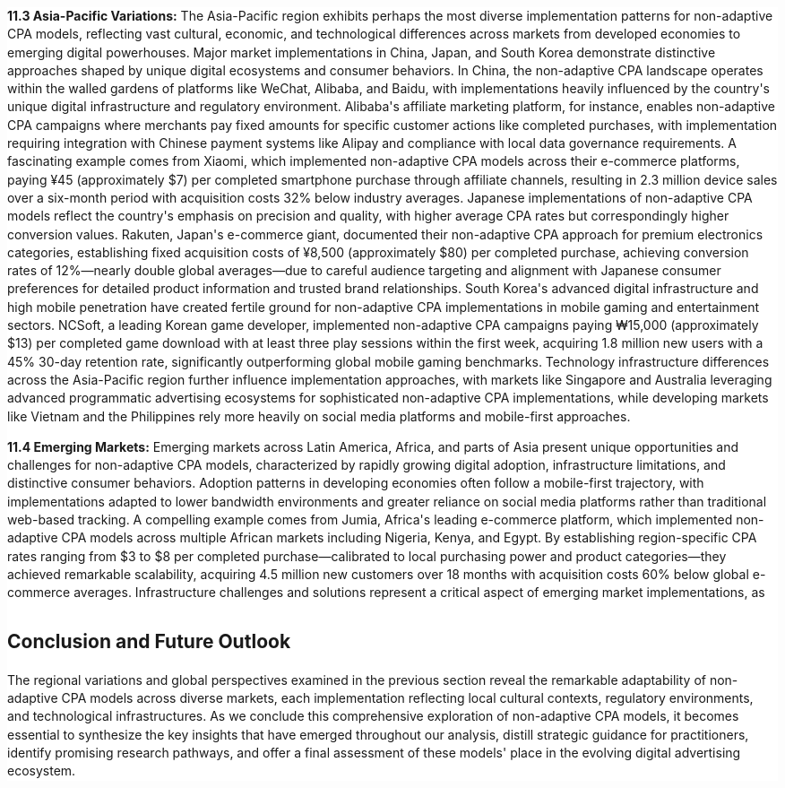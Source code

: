 
**11.3 Asia-Pacific Variations:**
The Asia-Pacific region exhibits perhaps the most diverse implementation patterns for non-adaptive CPA models, reflecting vast cultural, economic, and technological differences across markets from developed economies to emerging digital powerhouses. Major market implementations in China, Japan, and South Korea demonstrate distinctive approaches shaped by unique digital ecosystems and consumer behaviors. In China, the non-adaptive CPA landscape operates within the walled gardens of platforms like WeChat, Alibaba, and Baidu, with implementations heavily influenced by the country's unique digital infrastructure and regulatory environment. Alibaba's affiliate marketing platform, for instance, enables non-adaptive CPA campaigns where merchants pay fixed amounts for specific customer actions like completed purchases, with implementation requiring integration with Chinese payment systems like Alipay and compliance with local data governance requirements. A fascinating example comes from Xiaomi, which implemented non-adaptive CPA models across their e-commerce platforms, paying ¥45 (approximately $7) per completed smartphone purchase through affiliate channels, resulting in 2.3 million device sales over a six-month period with acquisition costs 32% below industry averages. Japanese implementations of non-adaptive CPA models reflect the country's emphasis on precision and quality, with higher average CPA rates but correspondingly higher conversion values. Rakuten, Japan's e-commerce giant, documented their non-adaptive CPA approach for premium electronics categories, establishing fixed acquisition costs of ¥8,500 (approximately $80) per completed purchase, achieving conversion rates of 12%—nearly double global averages—due to careful audience targeting and alignment with Japanese consumer preferences for detailed product information and trusted brand relationships. South Korea's advanced digital infrastructure and high mobile penetration have created fertile ground for non-adaptive CPA implementations in mobile gaming and entertainment sectors. NCSoft, a leading Korean game developer, implemented non-adaptive CPA campaigns paying ₩15,000 (approximately $13) per completed game download with at least three play sessions within the first week, acquiring 1.8 million new users with a 45% 30-day retention rate, significantly outperforming global mobile gaming benchmarks. Technology infrastructure differences across the Asia-Pacific region further influence implementation approaches, with markets like Singapore and Australia leveraging advanced programmatic advertising ecosystems for sophisticated non-adaptive CPA implementations, while developing markets like Vietnam and the Philippines rely more heavily on social media platforms and mobile-first approaches.

**11.4 Emerging Markets:**
Emerging markets across Latin America, Africa, and parts of Asia present unique opportunities and challenges for non-adaptive CPA models, characterized by rapidly growing digital adoption, infrastructure limitations, and distinctive consumer behaviors. Adoption patterns in developing economies often follow a mobile-first trajectory, with implementations adapted to lower bandwidth environments and greater reliance on social media platforms rather than traditional web-based tracking. A compelling example comes from Jumia, Africa's leading e-commerce platform, which implemented non-adaptive CPA models across multiple African markets including Nigeria, Kenya, and Egypt. By establishing region-specific CPA rates ranging from $3 to $8 per completed purchase—calibrated to local purchasing power and product categories—they achieved remarkable scalability, acquiring 4.5 million new customers over 18 months with acquisition costs 60% below global e-commerce averages. Infrastructure challenges and solutions represent a critical aspect of emerging market implementations, as

## Conclusion and Future Outlook

The regional variations and global perspectives examined in the previous section reveal the remarkable adaptability of non-adaptive CPA models across diverse markets, each implementation reflecting local cultural contexts, regulatory environments, and technological infrastructures. As we conclude this comprehensive exploration of non-adaptive CPA models, it becomes essential to synthesize the key insights that have emerged throughout our analysis, distill strategic guidance for practitioners, identify promising research pathways, and offer a final assessment of these models' place in the evolving digital advertising ecosystem.
